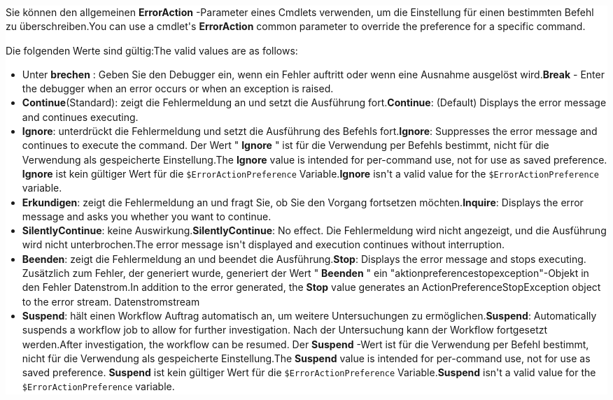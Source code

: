 <span data-ttu-id="a08a0-226">Sie können den allgemeinen **ErrorAction** -Parameter eines Cmdlets verwenden, um die Einstellung für einen bestimmten Befehl zu überschreiben.</span><span class="sxs-lookup"><span data-stu-id="a08a0-226">You can use a cmdlet's **ErrorAction** common parameter to override the preference for a specific command.</span></span>

<span data-ttu-id="a08a0-227">Die folgenden Werte sind gültig:</span><span class="sxs-lookup"><span data-stu-id="a08a0-227">The valid values are as follows:</span></span>

- <span data-ttu-id="a08a0-228">Unter **brechen** : Geben Sie den Debugger ein, wenn ein Fehler auftritt oder wenn eine Ausnahme ausgelöst wird.</span><span class="sxs-lookup"><span data-stu-id="a08a0-228">**Break** - Enter the debugger when an error occurs or when an exception is raised.</span></span>
- <span data-ttu-id="a08a0-229">**Continue**(Standard): zeigt die Fehlermeldung an und setzt die Ausführung fort.</span><span class="sxs-lookup"><span data-stu-id="a08a0-229">**Continue**: (Default) Displays the error message and continues executing.</span></span>
- <span data-ttu-id="a08a0-230">**Ignore**: unterdrückt die Fehlermeldung und setzt die Ausführung des Befehls fort.</span><span class="sxs-lookup"><span data-stu-id="a08a0-230">**Ignore**: Suppresses the error message and continues to execute the command.</span></span> <span data-ttu-id="a08a0-231">Der Wert " **Ignore** " ist für die Verwendung per Befehls bestimmt, nicht für die Verwendung als gespeicherte Einstellung.</span><span class="sxs-lookup"><span data-stu-id="a08a0-231">The **Ignore** value is intended for per-command use, not for use as saved preference.</span></span> <span data-ttu-id="a08a0-232">**Ignore** ist kein gültiger Wert für die `$ErrorActionPreference` Variable.</span><span class="sxs-lookup"><span data-stu-id="a08a0-232">**Ignore** isn't a valid value for the `$ErrorActionPreference` variable.</span></span>
- <span data-ttu-id="a08a0-233">**Erkundigen**: zeigt die Fehlermeldung an und fragt Sie, ob Sie den Vorgang fortsetzen möchten.</span><span class="sxs-lookup"><span data-stu-id="a08a0-233">**Inquire**: Displays the error message and asks you whether you want to continue.</span></span>
- <span data-ttu-id="a08a0-234">**SilentlyContinue**: keine Auswirkung.</span><span class="sxs-lookup"><span data-stu-id="a08a0-234">**SilentlyContinue**: No effect.</span></span> <span data-ttu-id="a08a0-235">Die Fehlermeldung wird nicht angezeigt, und die Ausführung wird nicht unterbrochen.</span><span class="sxs-lookup"><span data-stu-id="a08a0-235">The error message isn't displayed and execution continues without interruption.</span></span>
- <span data-ttu-id="a08a0-236">**Beenden**: zeigt die Fehlermeldung an und beendet die Ausführung.</span><span class="sxs-lookup"><span data-stu-id="a08a0-236">**Stop**: Displays the error message and stops executing.</span></span> <span data-ttu-id="a08a0-237">Zusätzlich zum Fehler, der generiert wurde, generiert der Wert " **Beenden** " ein "aktionpreferencestopexception"-Objekt in den Fehler Datenstrom.</span><span class="sxs-lookup"><span data-stu-id="a08a0-237">In addition to the error generated, the **Stop** value generates an ActionPreferenceStopException object to the error stream.</span></span>
  <span data-ttu-id="a08a0-238">Datenstrom</span><span class="sxs-lookup"><span data-stu-id="a08a0-238">stream</span></span>
- <span data-ttu-id="a08a0-239">**Suspend**: hält einen Workflow Auftrag automatisch an, um weitere Untersuchungen zu ermöglichen.</span><span class="sxs-lookup"><span data-stu-id="a08a0-239">**Suspend**: Automatically suspends a workflow job to allow for further investigation.</span></span> <span data-ttu-id="a08a0-240">Nach der Untersuchung kann der Workflow fortgesetzt werden.</span><span class="sxs-lookup"><span data-stu-id="a08a0-240">After investigation, the workflow can be resumed.</span></span> <span data-ttu-id="a08a0-241">Der **Suspend** -Wert ist für die Verwendung per Befehl bestimmt, nicht für die Verwendung als gespeicherte Einstellung.</span><span class="sxs-lookup"><span data-stu-id="a08a0-241">The **Suspend** value is intended for per-command use, not for use as saved preference.</span></span> <span data-ttu-id="a08a0-242">**Suspend** ist kein gültiger Wert für die `$ErrorActionPreference` Variable.</span><span class="sxs-lookup"><span data-stu-id="a08a0-242">**Suspend** isn't a valid value for the `$ErrorActionPreference` variable.</span></span>
